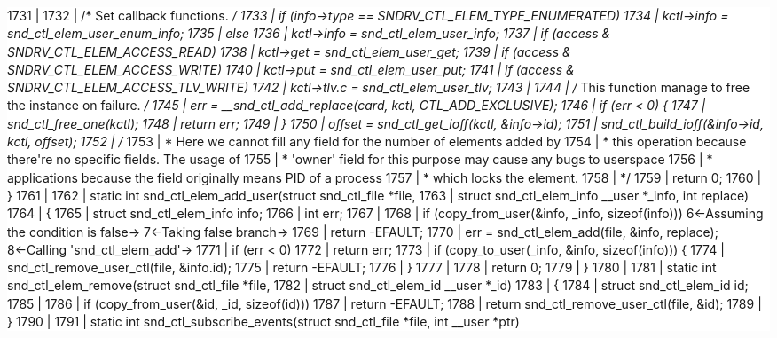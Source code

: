 1731  |
1732  |  /* Set callback functions. */
1733  |  if (info->type == SNDRV_CTL_ELEM_TYPE_ENUMERATED)
1734  | 		kctl->info = snd_ctl_elem_user_enum_info;
1735  |  else
1736  | 		kctl->info = snd_ctl_elem_user_info;
1737  |  if (access & SNDRV_CTL_ELEM_ACCESS_READ)
1738  | 		kctl->get = snd_ctl_elem_user_get;
1739  |  if (access & SNDRV_CTL_ELEM_ACCESS_WRITE)
1740  | 		kctl->put = snd_ctl_elem_user_put;
1741  |  if (access & SNDRV_CTL_ELEM_ACCESS_TLV_WRITE)
1742  | 		kctl->tlv.c = snd_ctl_elem_user_tlv;
1743  |
1744  |  /* This function manage to free the instance on failure. */
1745  | 	err = __snd_ctl_add_replace(card, kctl, CTL_ADD_EXCLUSIVE);
1746  |  if (err < 0) {
1747  | 		snd_ctl_free_one(kctl);
1748  |  return err;
1749  | 	}
1750  | 	offset = snd_ctl_get_ioff(kctl, &info->id);
1751  | 	snd_ctl_build_ioff(&info->id, kctl, offset);
1752  |  /*
1753  |  * Here we cannot fill any field for the number of elements added by
1754  |  * this operation because there're no specific fields. The usage of
1755  |  * 'owner' field for this purpose may cause any bugs to userspace
1756  |  * applications because the field originally means PID of a process
1757  |  * which locks the element.
1758  |  */
1759  |  return 0;
1760  | }
1761  |
1762  | static int snd_ctl_elem_add_user(struct snd_ctl_file *file,
1763  |  struct snd_ctl_elem_info __user *_info, int replace)
1764  | {
1765  |  struct snd_ctl_elem_info info;
1766  |  int err;
1767  |
1768  |  if (copy_from_user(&info, _info, sizeof(info)))
    6←Assuming the condition is false→
    7←Taking false branch→
1769  |  return -EFAULT;
1770  |  err = snd_ctl_elem_add(file, &info, replace);
    8←Calling 'snd_ctl_elem_add'→
1771  |  if (err < 0)
1772  |  return err;
1773  |  if (copy_to_user(_info, &info, sizeof(info))) {
1774  | 		snd_ctl_remove_user_ctl(file, &info.id);
1775  |  return -EFAULT;
1776  | 	}
1777  |
1778  |  return 0;
1779  | }
1780  |
1781  | static int snd_ctl_elem_remove(struct snd_ctl_file *file,
1782  |  struct snd_ctl_elem_id __user *_id)
1783  | {
1784  |  struct snd_ctl_elem_id id;
1785  |
1786  |  if (copy_from_user(&id, _id, sizeof(id)))
1787  |  return -EFAULT;
1788  |  return snd_ctl_remove_user_ctl(file, &id);
1789  | }
1790  |
1791  | static int snd_ctl_subscribe_events(struct snd_ctl_file *file, int __user *ptr)